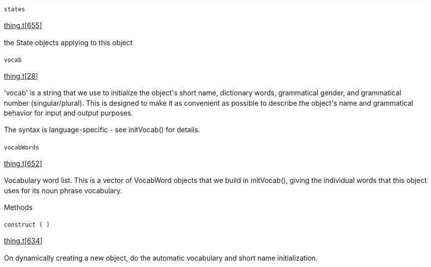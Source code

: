 </div>

<span id="states"></span>

`states`

[thing.t](../file/thing.t.html)\[[655](../source/thing.t.html#655)\]

<div class="desc">

the State objects applying to this object

</div>

<span id="vocab"></span>

`vocab`

[thing.t](../file/thing.t.html)\[[28](../source/thing.t.html#28)\]

<div class="desc">

'vocab' is a string that we use to initialize the object's short name,
dictionary words, grammatical gender, and grammatical number
(singular/plural). This is designed to make it as convenient as possible
to describe the object's name and grammatical behavior for input and
output purposes.

The syntax is language-specific - see initVocab() for details.

</div>

<span id="vocabWords"></span>

`vocabWords`

[thing.t](../file/thing.t.html)\[[652](../source/thing.t.html#652)\]

<div class="desc">

Vocabulary word list. This is a vector of VocabWord objects that we
build in initVocab(), giving the individual words that this object uses
for its noun phrase vocabulary.

</div>

<span id="_Methods_"></span>

<div class="mjhd">

<span class="hdln">Methods</span>  

</div>

<span id="construct"></span>

`construct ( )`

[thing.t](../file/thing.t.html)\[[634](../source/thing.t.html#634)\]

<div class="desc">

On dynamically creating a new object, do the automatic vocabulary and
short name initialization.
